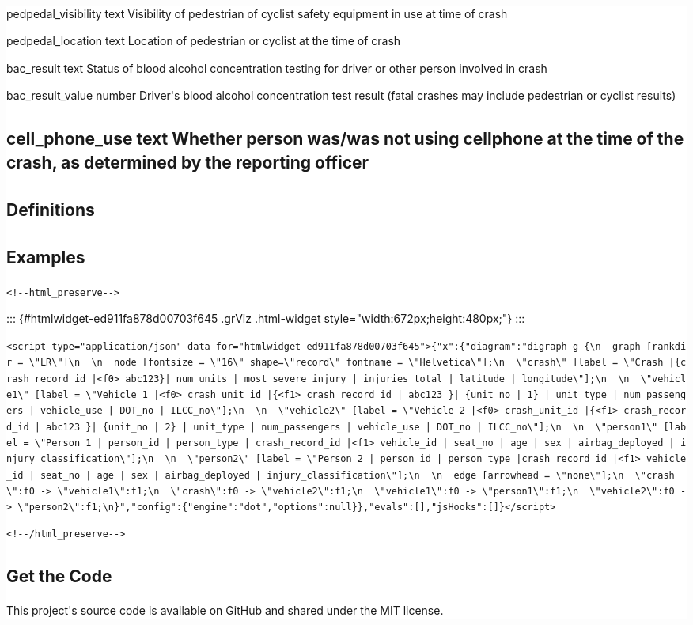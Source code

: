   pedpedal\_visibility      text             Visibility of pedestrian of
                                             cyclist safety equipment in use
                                             at time of crash

  pedpedal\_location        text             Location of pedestrian or
                                             cyclist at the time of crash

  bac\_result               text             Status of blood alcohol
                                             concentration testing for driver
                                             or other person involved in
                                             crash

  bac\_result\_value        number           Driver's blood alcohol
                                             concentration test result (fatal
                                             crashes may include pedestrian
                                             or cyclist results)

  cell\_phone\_use          text             Whether person was/was not using
                                             cellphone at the time of the
                                             crash, as determined by the
                                             reporting officer
  ---------------------------------------------------------------------------

Definitions
-----------

Examples
--------

```{=html}
<!--html_preserve-->
```
::: {#htmlwidget-ed911fa878d00703f645 .grViz .html-widget style="width:672px;height:480px;"}
:::

```{=html}
<script type="application/json" data-for="htmlwidget-ed911fa878d00703f645">{"x":{"diagram":"digraph g {\n  graph [rankdir = \"LR\"]\n  \n  node [fontsize = \"16\" shape=\"record\" fontname = \"Helvetica\"];\n  \"crash\" [label = \"Crash |{crash_record_id |<f0> abc123}| num_units | most_severe_injury | injuries_total | latitude | longitude\"];\n  \n  \"vehicle1\" [label = \"Vehicle 1 |<f0> crash_unit_id |{<f1> crash_record_id | abc123 }| {unit_no | 1} | unit_type | num_passengers | vehicle_use | DOT_no | ILCC_no\"];\n  \n  \"vehicle2\" [label = \"Vehicle 2 |<f0> crash_unit_id |{<f1> crash_record_id | abc123 }| {unit_no | 2} | unit_type | num_passengers | vehicle_use | DOT_no | ILCC_no\"];\n  \n  \"person1\" [label = \"Person 1 | person_id | person_type | crash_record_id |<f1> vehicle_id | seat_no | age | sex | airbag_deployed | injury_classification\"];\n  \n  \"person2\" [label = \"Person 2 | person_id | person_type |crash_record_id |<f1> vehicle_id | seat_no | age | sex | airbag_deployed | injury_classification\"];\n  \n  edge [arrowhead = \"none\"];\n  \"crash\":f0 -> \"vehicle1\":f1;\n  \"crash\":f0 -> \"vehicle2\":f1;\n  \"vehicle1\":f0 -> \"person1\":f1;\n  \"vehicle2\":f0 -> \"person2\":f1;\n}","config":{"engine":"dot","options":null}},"evals":[],"jsHooks":[]}</script>
```
```{=html}
<!--/html_preserve-->
```
Get the Code
------------

This project's source code is available [on
GitHub](https://github.com/mmmccarthy/chivz) and shared under the MIT
license.
